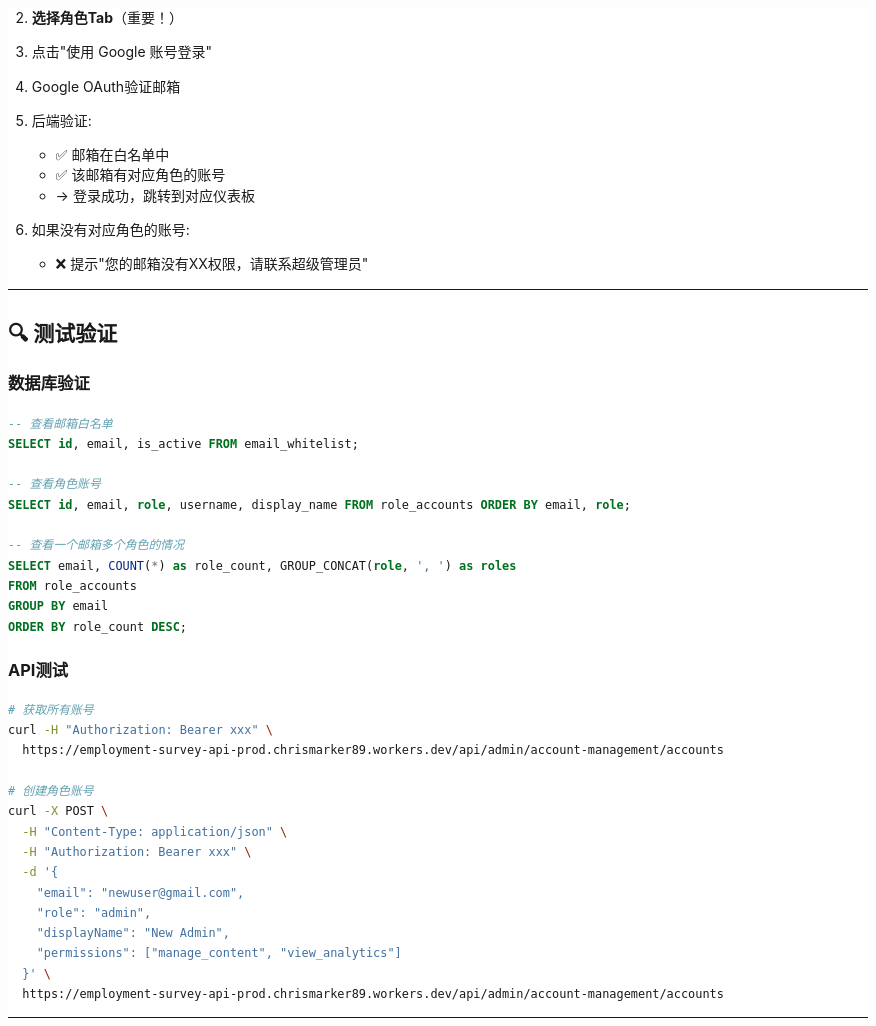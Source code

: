 2. **选择角色Tab**（重要！）

3. 点击"使用 Google 账号登录"

4. Google OAuth验证邮箱

5. 后端验证:
   - ✅ 邮箱在白名单中
   - ✅ 该邮箱有对应角色的账号
   - → 登录成功，跳转到对应仪表板

6. 如果没有对应角色的账号:
   - ❌ 提示"您的邮箱没有XX权限，请联系超级管理员"

---

## 🔍 测试验证

### 数据库验证

```sql
-- 查看邮箱白名单
SELECT id, email, is_active FROM email_whitelist;

-- 查看角色账号
SELECT id, email, role, username, display_name FROM role_accounts ORDER BY email, role;

-- 查看一个邮箱多个角色的情况
SELECT email, COUNT(*) as role_count, GROUP_CONCAT(role, ', ') as roles 
FROM role_accounts 
GROUP BY email 
ORDER BY role_count DESC;
```

### API测试

```bash
# 获取所有账号
curl -H "Authorization: Bearer xxx" \
  https://employment-survey-api-prod.chrismarker89.workers.dev/api/admin/account-management/accounts

# 创建角色账号
curl -X POST \
  -H "Content-Type: application/json" \
  -H "Authorization: Bearer xxx" \
  -d '{
    "email": "newuser@gmail.com",
    "role": "admin",
    "displayName": "New Admin",
    "permissions": ["manage_content", "view_analytics"]
  }' \
  https://employment-survey-api-prod.chrismarker89.workers.dev/api/admin/account-management/accounts
```

---